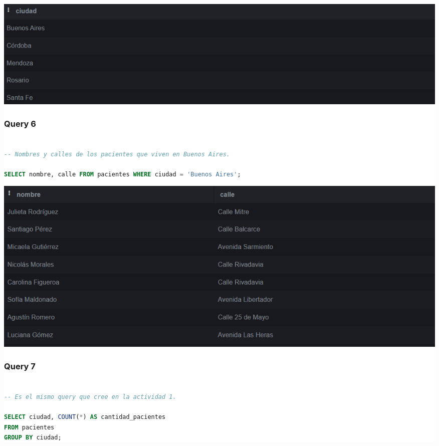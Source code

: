 ![Resultado Query 05](imagenes/Query_05_nombres_ciudades.png)

### Query 6

```sql

-- Nombres y calles de los pacientes que viven en Buenos Aires.

SELECT nombre, calle FROM pacientes WHERE ciudad = 'Buenos Aires';

```


![Resultado Query 06](imagenes/query_06_nombres_viven_BsAs.png)

### Query 7

```sql

-- Es el mismo query que cree en la actividad 1.

SELECT ciudad, COUNT(*) AS cantidad_pacientes
FROM pacientes
GROUP BY ciudad;

```
